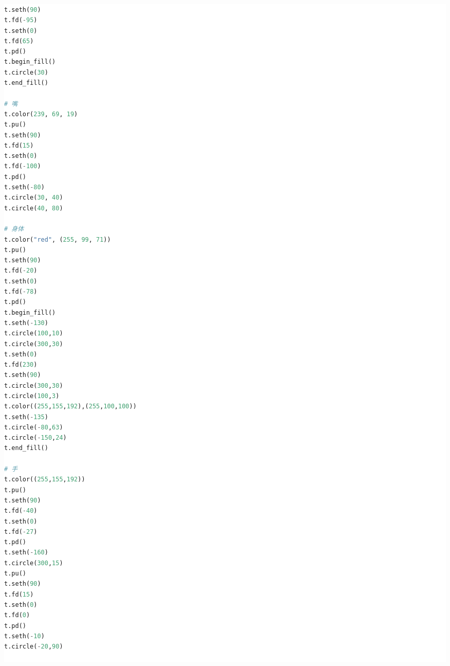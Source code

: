 ```python
t.seth(90)
t.fd(-95)
t.seth(0)
t.fd(65)
t.pd()
t.begin_fill()
t.circle(30)
t.end_fill()
 
# 嘴
t.color(239, 69, 19)
t.pu()
t.seth(90)
t.fd(15)
t.seth(0)
t.fd(-100)
t.pd()
t.seth(-80)
t.circle(30, 40)
t.circle(40, 80)
 
# 身体
t.color("red", (255, 99, 71))
t.pu()
t.seth(90)
t.fd(-20)
t.seth(0)
t.fd(-78)
t.pd()
t.begin_fill()
t.seth(-130)
t.circle(100,10)
t.circle(300,30)
t.seth(0)
t.fd(230)
t.seth(90)
t.circle(300,30)
t.circle(100,3)
t.color((255,155,192),(255,100,100))
t.seth(-135)
t.circle(-80,63)
t.circle(-150,24)
t.end_fill()
 
# 手
t.color((255,155,192))
t.pu()
t.seth(90)
t.fd(-40)
t.seth(0)
t.fd(-27)
t.pd()
t.seth(-160)
t.circle(300,15)
t.pu()
t.seth(90)
t.fd(15)
t.seth(0)
t.fd(0)
t.pd()
t.seth(-10)
t.circle(-20,90)
 
```